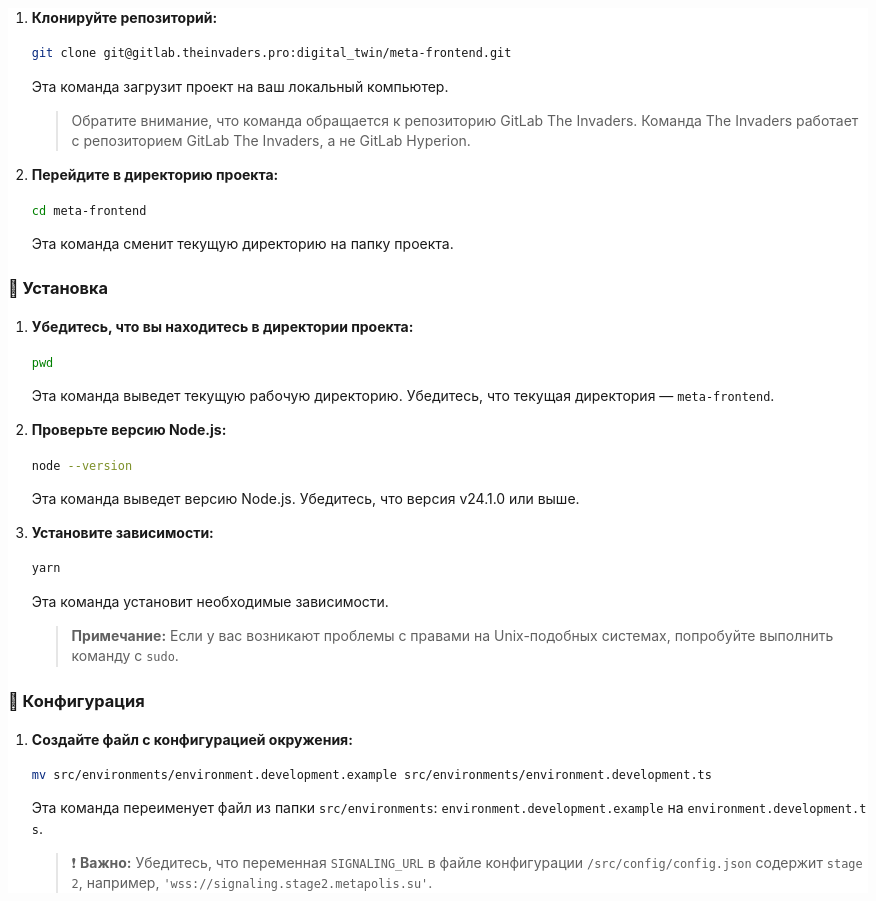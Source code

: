 1. **Клонируйте репозиторий:**

   ```sh
   git clone git@gitlab.theinvaders.pro:digital_twin/meta-frontend.git
   ```

   Эта команда загрузит проект на ваш локальный компьютер.

   > Обратите внимание, что команда обращается к репозиторию GitLab The Invaders. Команда The Invaders работает с репозиторием GitLab The Invaders, а не GitLab Hyperion.

1. **Перейдите в директорию проекта:**

   ```sh
   cd meta-frontend
   ```

   Эта команда сменит текущую директорию на папку проекта.

### 👾 Установка

1. **Убедитесь, что вы находитесь в директории проекта:**

   ```sh
   pwd
   ```

   Эта команда выведет текущую рабочую директорию. Убедитесь, что текущая директория — `meta-frontend`.

1. **Проверьте версию Node.js:**

   ```sh
   node --version
   ```

   Эта команда выведет версию Node.js. Убедитесь, что версия v24.1.0 или выше.

1. **Установите зависимости:**

   ```sh
   yarn
   ```

   Эта команда установит необходимые зависимости.

   > **Примечание:** Если у вас возникают проблемы с правами на Unix-подобных системах, попробуйте выполнить команду с `sudo`.

### 👾 Конфигурация

1. **Создайте файл с конфигурацией окружения:**

   ```sh
   mv src/environments/environment.development.example src/environments/environment.development.ts
   ```

   Эта команда переименует файл из папки `src/environments`: `environment.development.example` на `environment.development.ts`.

   > ❗️ **Важно:** Убедитесь, что переменная `SIGNALING_URL` в файле конфигурации `/src/config/config.json` содержит `stage2`, например, `'wss://signaling.stage2.metapolis.su'`.
